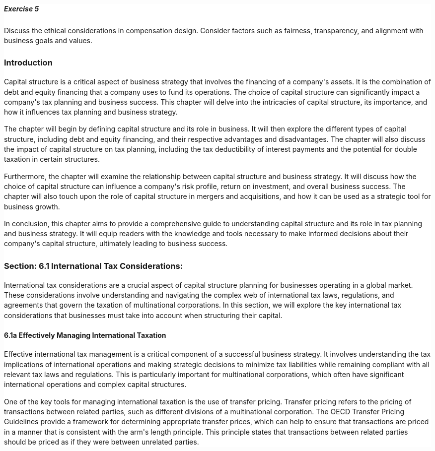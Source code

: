 ##### Exercise 5
Discuss the ethical considerations in compensation design. Consider factors such as fairness, transparency, and alignment with business goals and values.




### Introduction

Capital structure is a critical aspect of business strategy that involves the financing of a company's assets. It is the combination of debt and equity financing that a company uses to fund its operations. The choice of capital structure can significantly impact a company's tax planning and business success. This chapter will delve into the intricacies of capital structure, its importance, and how it influences tax planning and business strategy.

The chapter will begin by defining capital structure and its role in business. It will then explore the different types of capital structure, including debt and equity financing, and their respective advantages and disadvantages. The chapter will also discuss the impact of capital structure on tax planning, including the tax deductibility of interest payments and the potential for double taxation in certain structures.

Furthermore, the chapter will examine the relationship between capital structure and business strategy. It will discuss how the choice of capital structure can influence a company's risk profile, return on investment, and overall business success. The chapter will also touch upon the role of capital structure in mergers and acquisitions, and how it can be used as a strategic tool for business growth.

In conclusion, this chapter aims to provide a comprehensive guide to understanding capital structure and its role in tax planning and business strategy. It will equip readers with the knowledge and tools necessary to make informed decisions about their company's capital structure, ultimately leading to business success.




### Section: 6.1 International Tax Considerations:

International tax considerations are a crucial aspect of capital structure planning for businesses operating in a global market. These considerations involve understanding and navigating the complex web of international tax laws, regulations, and agreements that govern the taxation of multinational corporations. In this section, we will explore the key international tax considerations that businesses must take into account when structuring their capital.

#### 6.1a Effectively Managing International Taxation

Effective international tax management is a critical component of a successful business strategy. It involves understanding the tax implications of international operations and making strategic decisions to minimize tax liabilities while remaining compliant with all relevant tax laws and regulations. This is particularly important for multinational corporations, which often have significant international operations and complex capital structures.

One of the key tools for managing international taxation is the use of transfer pricing. Transfer pricing refers to the pricing of transactions between related parties, such as different divisions of a multinational corporation. The OECD Transfer Pricing Guidelines provide a framework for determining appropriate transfer prices, which can help to ensure that transactions are priced in a manner that is consistent with the arm's length principle. This principle states that transactions between related parties should be priced as if they were between unrelated parties.
